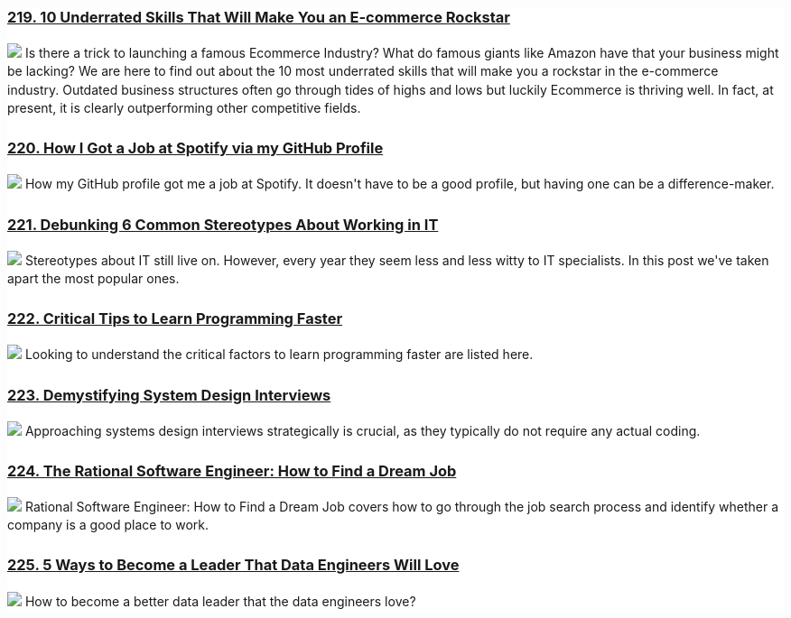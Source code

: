 ### [219. 10 Underrated Skills That Will Make You an E-commerce Rockstar](https://hackernoon.com/10-underrated-skills-that-will-make-you-an-e-commerce-rockstar-ui2d3wvb)
![](https://firebasestorage.googleapis.com/v0/b/hackernoon-app.appspot.com/o/images%2FwnINALaUIpOPZfIV1UQPTyX1YtO2-wv733whn.jpeg?alt=media&token=293d89b7-29e3-46bb-9a23-0620ffee7d8b)
Is there a trick to launching a famous Ecommerce Industry? What do famous giants like Amazon have that your business might be lacking? We are here to find out about the 10 most underrated skills that will make you a rockstar in the e-commerce industry. Outdated business structures often go through tides of highs and lows but luckily Ecommerce is thriving well. In fact, at present, it is clearly outperforming other competitive fields. 

### [220. How I Got a Job at Spotify via my GitHub Profile](https://hackernoon.com/how-i-got-a-job-at-spotify-via-my-github-profile)
![](https://cdn.hackernoon.com/images/MUo6MihNAVUIcUvRBbcToKZ7MKh1-7893i85.jpeg)
How my GitHub profile got me a job at Spotify. It doesn't have to be a good profile, but having one can be a difference-maker.

### [221. Debunking 6 Common Stereotypes About Working in IT](https://hackernoon.com/debunking-6-common-stereotypes-about-working-in-it)
![](https://cdn.hackernoon.com/images/ucqmtPj504MCU1r9XzVtNQI3OdK2-i893p6a.jpeg)
Stereotypes about IT still live on. However, every year they seem less and less witty to IT specialists. In this post we've taken apart the most popular ones.

### [222. Critical Tips to Learn Programming Faster](https://hackernoon.com/critical-tips-to-learn-programming-faster)
![](https://cdn.hackernoon.com/images/Bj8AxZbmqwQUNAOela0UGCyV6VJ3-5s93v8e.jpeg)
Looking to understand the critical factors to learn programming faster are listed here.

### [223. Demystifying System Design Interviews ](https://hackernoon.com/demystifying-system-design-interviews)
![](https://cdn.hackernoon.com/images/illustrate-a-typical-tech-interview-setting-clfl3az7b000001s69n5lbzok.png)
Approaching systems design interviews strategically is crucial, as they typically do not require any actual coding.



### [224. The Rational Software Engineer: How to Find a Dream Job](https://hackernoon.com/rational-software-engineer-how-to-find-a-dream-job-j1r735g5)
![](https://cdn.hackernoon.com/images/UQGUgWA6ECYXO5YiGt3Omk4Iv1v1-iytg39hk.jpeg)
Rational Software Engineer: How to Find a Dream Job covers how to go through the job search process and identify whether a company is a good place to work.

### [225. 5 Ways to Become a Leader That Data Engineers Will Love ](https://hackernoon.com/5-ways-to-become-a-leader-that-data-engineers-will-love)
![](https://cdn.hackernoon.com/images/DttJtZIouwez0hRqxMq7CdRoQP83-2va34zf.jpeg)
How to become a better data leader that the data engineers love?
